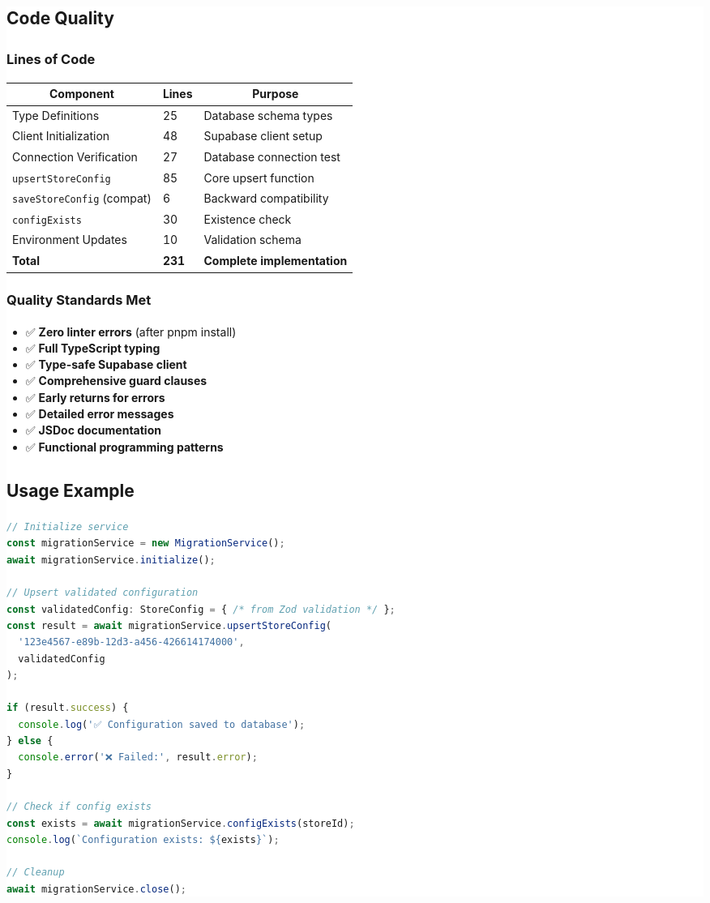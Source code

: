 ## Code Quality

### Lines of Code

| Component | Lines | Purpose |
|-----------|-------|---------|
| Type Definitions | 25 | Database schema types |
| Client Initialization | 48 | Supabase client setup |
| Connection Verification | 27 | Database connection test |
| `upsertStoreConfig` | 85 | Core upsert function |
| `saveStoreConfig` (compat) | 6 | Backward compatibility |
| `configExists` | 30 | Existence check |
| Environment Updates | 10 | Validation schema |
| **Total** | **231** | **Complete implementation** |

### Quality Standards Met

- ✅ **Zero linter errors** (after pnpm install)
- ✅ **Full TypeScript typing**
- ✅ **Type-safe Supabase client**
- ✅ **Comprehensive guard clauses**
- ✅ **Early returns for errors**
- ✅ **Detailed error messages**
- ✅ **JSDoc documentation**
- ✅ **Functional programming patterns**

## Usage Example

```typescript
// Initialize service
const migrationService = new MigrationService();
await migrationService.initialize();

// Upsert validated configuration
const validatedConfig: StoreConfig = { /* from Zod validation */ };
const result = await migrationService.upsertStoreConfig(
  '123e4567-e89b-12d3-a456-426614174000',
  validatedConfig
);

if (result.success) {
  console.log('✅ Configuration saved to database');
} else {
  console.error('❌ Failed:', result.error);
}

// Check if config exists
const exists = await migrationService.configExists(storeId);
console.log(`Configuration exists: ${exists}`);

// Cleanup
await migrationService.close();
```
